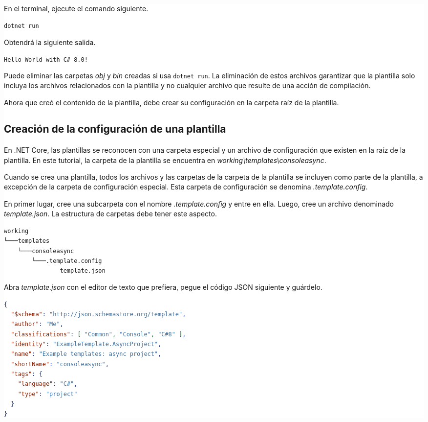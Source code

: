 En el terminal, ejecute el comando siguiente.

```dotnetcli
dotnet run
```

Obtendrá la siguiente salida.

```console
Hello World with C# 8.0!
```

Puede eliminar las carpetas _obj_ y _bin_ creadas si usa `dotnet run`. La eliminación de estos archivos garantizar que la plantilla solo incluya los archivos relacionados con la plantilla y no cualquier archivo que resulte de una acción de compilación.

Ahora que creó el contenido de la plantilla, debe crear su configuración en la carpeta raíz de la plantilla.

## <a name="create-the-template-config"></a>Creación de la configuración de una plantilla

En .NET Core, las plantillas se reconocen con una carpeta especial y un archivo de configuración que existen en la raíz de la plantilla. En este tutorial, la carpeta de la plantilla se encuentra en _working\templates\consoleasync_.

Cuando se crea una plantilla, todos los archivos y las carpetas de la carpeta de la plantilla se incluyen como parte de la plantilla, a excepción de la carpeta de configuración especial. Esta carpeta de configuración se denomina _.template.config_.

En primer lugar, cree una subcarpeta con el nombre _.template.config_ y entre en ella. Luego, cree un archivo denominado _template.json_. La estructura de carpetas debe tener este aspecto.

```console
working
└───templates
    └───consoleasync
        └───.template.config
                template.json
```

Abra _template.json_ con el editor de texto que prefiera, pegue el código JSON siguiente y guárdelo.

```json
{
  "$schema": "http://json.schemastore.org/template",
  "author": "Me",
  "classifications": [ "Common", "Console", "C#8" ],
  "identity": "ExampleTemplate.AsyncProject",
  "name": "Example templates: async project",
  "shortName": "consoleasync",
  "tags": {
    "language": "C#",
    "type": "project"
  }
}
```

